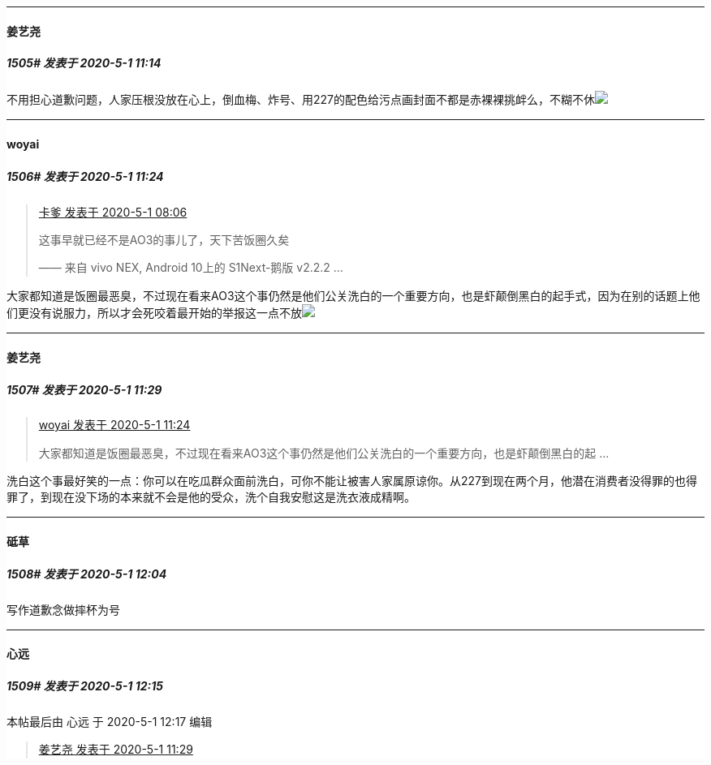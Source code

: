 
-----

####  姜艺尧  
##### 1505#       发表于 2020-5-1 11:14


不用担心道歉问题，人家压根没放在心上，倒血梅、炸号、用227的配色给污点画封面不都是赤裸裸挑衅么，不糊不休<img src="https://static.saraba1st.com/image/smiley/face2017/033.png" referrerpolicy="no-referrer">


-----

####  woyai  
##### 1506#       发表于 2020-5-1 11:24


<blockquote><a href="httphttps://bbs.saraba1st.com/2b/forum.php?mod=redirect&amp;goto=findpost&amp;pid=47266887&amp;ptid=1929275" target="_blank">卡爹 发表于 2020-5-1 08:06</a>

这事早就已经不是AO3的事儿了，天下苦饭圈久矣


—— 来自 vivo NEX, Android 10上的 S1Next-鹅版 v2.2.2 ...</blockquote>
大家都知道是饭圈最恶臭，不过现在看来AO3这个事仍然是他们公关洗白的一个重要方向，也是虾颠倒黑白的起手式，因为在别的话题上他们更没有说服力，所以才会死咬着最开始的举报这一点不放<img src="https://static.saraba1st.com/image/smiley/face2017/067.png" referrerpolicy="no-referrer">


-----

####  姜艺尧  
##### 1507#       发表于 2020-5-1 11:29


<blockquote><a href="httphttps://bbs.saraba1st.com/2b/forum.php?mod=redirect&amp;goto=findpost&amp;pid=47268379&amp;ptid=1929275" target="_blank">woyai 发表于 2020-5-1 11:24</a>

大家都知道是饭圈最恶臭，不过现在看来AO3这个事仍然是他们公关洗白的一个重要方向，也是虾颠倒黑白的起 ...</blockquote>
洗白这个事最好笑的一点：你可以在吃瓜群众面前洗白，可你不能让被害人家属原谅你。从227到现在两个月，他潜在消费者没得罪的也得罪了，到现在没下场的本来就不会是他的受众，洗个自我安慰这是洗衣液成精啊。


-----

####  砥草  
##### 1508#       发表于 2020-5-1 12:04


写作道歉念做摔杯为号


-----

####  心远  
##### 1509#       发表于 2020-5-1 12:15


 本帖最后由 心远 于 2020-5-1 12:17 编辑 
<blockquote><a href="httphttps://bbs.saraba1st.com/2b/forum.php?mod=redirect&amp;goto=findpost&amp;pid=47268432&amp;ptid=1929275" target="_blank">姜艺尧 发表于 2020-5-1 11:29</a>
